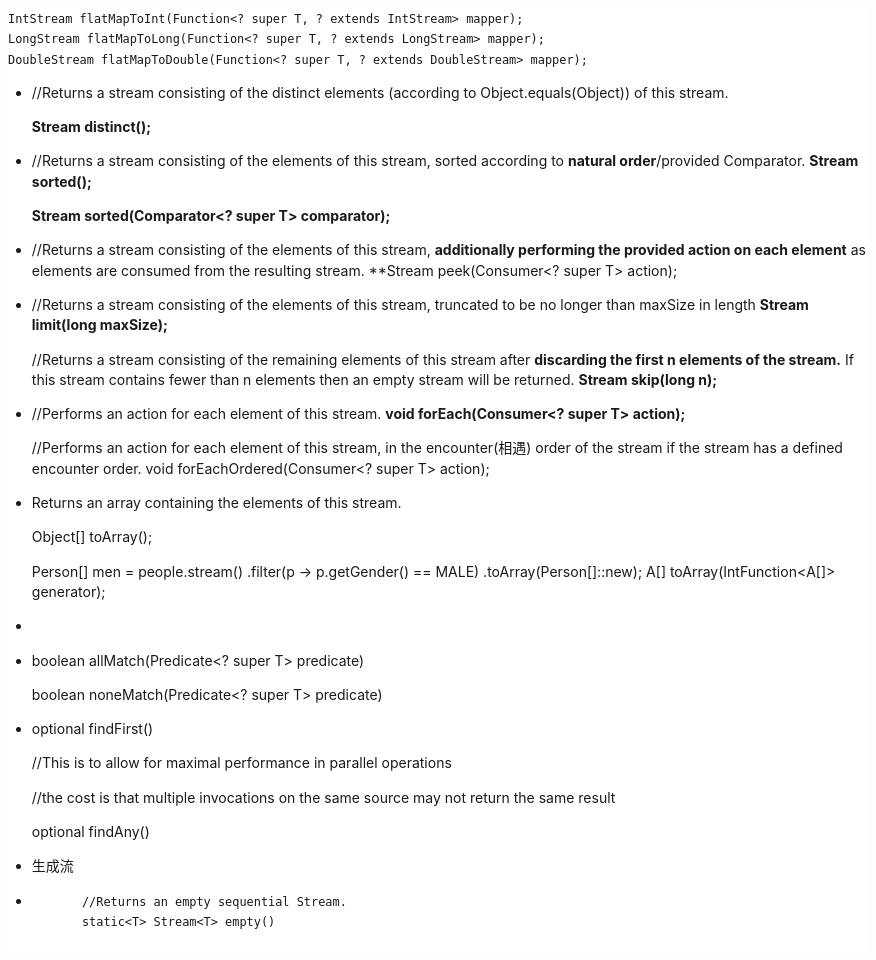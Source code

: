     IntStream flatMapToInt(Function<? super T, ? extends IntStream> mapper);
    LongStream flatMapToLong(Function<? super T, ? extends LongStream> mapper);
    DoubleStream flatMapToDouble(Function<? super T, ? extends DoubleStream> mapper);

  * //Returns a stream consisting of the distinct elements (according to Object.equals(Object)) of this stream.

     **Stream<T> distinct();**

  * //Returns a stream consisting of the elements of this stream, sorted according to **natural order**/provided Comparator.
    **Stream<T> sorted();**

    **Stream<T> sorted(Comparator<? super T> comparator);**

  * //Returns a stream consisting of the elements of this stream, **additionally performing the provided action on each element** as elements are consumed from the resulting stream.
    **Stream<T> peek(Consumer<? super T> action);

  * //Returns a stream consisting of the elements of this stream, truncated to be no longer than maxSize in length
    **Stream<T> limit(long maxSize);**

    //Returns a stream consisting of the remaining elements of this stream after **discarding the first n elements of the stream.** If this stream contains fewer than n elements then an empty stream will be returned.
    **Stream<T> skip(long n);**

  * //Performs an action for each element of this stream.
    **void forEach(Consumer<? super T> action);**

    //Performs an action for each element of this stream, in the encounter(相遇) order of the stream if the stream has a defined encounter order.
    void forEachOrdered(Consumer<? super T> action);

  * Returns an array containing the elements of this stream.

    Object[] toArray();

     Person[] men = people.stream()
                              .filter(p -> p.getGender() == MALE)
                              .toArray(Person[]::new);
    <A> A[] toArray(IntFunction<A[]> generator);

  * 

* boolean allMatch(Predicate<? super T> predicate)

  boolean noneMatch(Predicate<? super T> predicate)

* optional<T> findFirst()

  //This is to allow for maximal performance in parallel operations

  //the cost is that multiple invocations on the same source may not return the same result

  optional<T> findAny()

* 生成流

* ```
         //Returns an empty sequential Stream.
         static<T> Stream<T> empty()
       